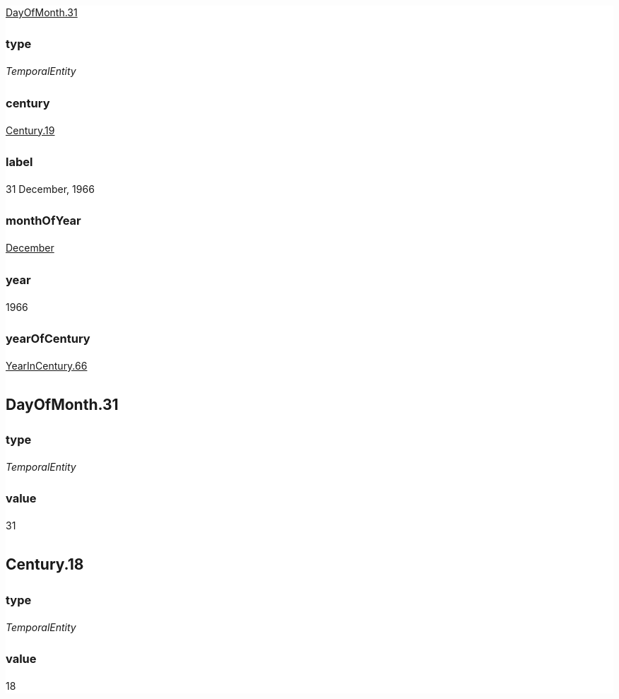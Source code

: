
[DayOfMonth.31](#DayOfMonth.31)

### type


*TemporalEntity*

### century


[Century.19](#Century.19)

### label


31 December, 1966

### monthOfYear


[December](#December)

### year


1966

### yearOfCentury


[YearInCentury.66](#YearInCentury.66)

## DayOfMonth.31

### type


*TemporalEntity*

### value


31

## Century.18

### type


*TemporalEntity*

### value


18
